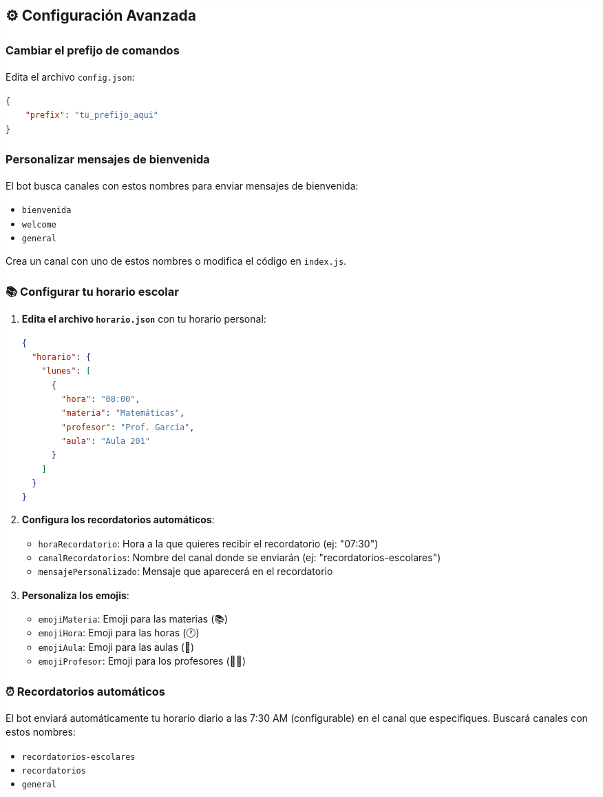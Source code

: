 ## ⚙️ Configuración Avanzada

### Cambiar el prefijo de comandos

Edita el archivo `config.json`:
```json
{
    "prefix": "tu_prefijo_aqui"
}
```

### Personalizar mensajes de bienvenida

El bot busca canales con estos nombres para enviar mensajes de bienvenida:
- `bienvenida`
- `welcome`
- `general`

Crea un canal con uno de estos nombres o modifica el código en `index.js`.

### 📚 Configurar tu horario escolar

1. **Edita el archivo `horario.json`** con tu horario personal:
   ```json
   {
     "horario": {
       "lunes": [
         {
           "hora": "08:00",
           "materia": "Matemáticas",
           "profesor": "Prof. García",
           "aula": "Aula 201"
         }
       ]
     }
   }
   ```

2. **Configura los recordatorios automáticos**:
   - `horaRecordatorio`: Hora a la que quieres recibir el recordatorio (ej: "07:30")
   - `canalRecordatorios`: Nombre del canal donde se enviarán (ej: "recordatorios-escolares")
   - `mensajePersonalizado`: Mensaje que aparecerá en el recordatorio

3. **Personaliza los emojis**:
   - `emojiMateria`: Emoji para las materias (📚)
   - `emojiHora`: Emoji para las horas (🕐)
   - `emojiAula`: Emoji para las aulas (🏫)
   - `emojiProfesor`: Emoji para los profesores (👨‍🏫)

### ⏰ Recordatorios automáticos

El bot enviará automáticamente tu horario diario a las 7:30 AM (configurable) en el canal que especifiques. Buscará canales con estos nombres:
- `recordatorios-escolares`
- `recordatorios`
- `general`
